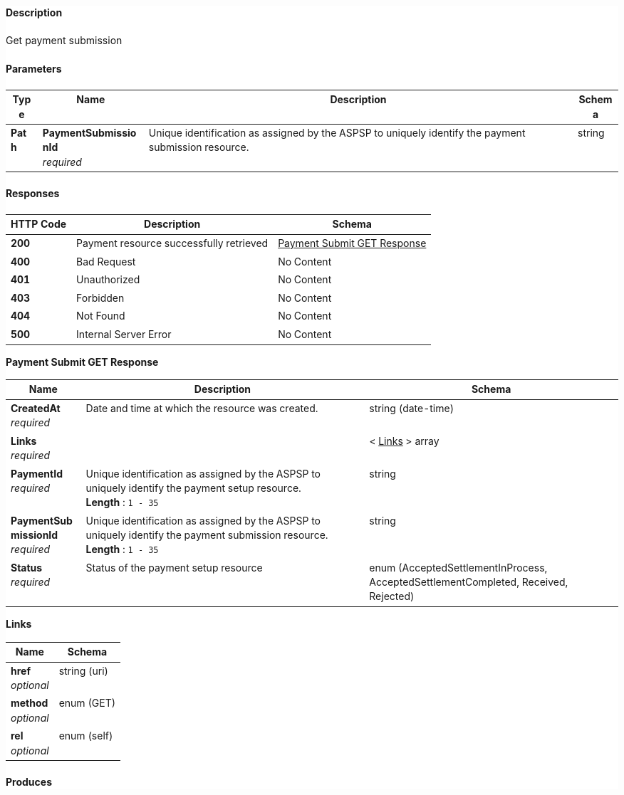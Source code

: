 #### Description
Get payment submission


#### Parameters

|Type|Name|Description|Schema|
|---|---|---|---|
|**Path**|**PaymentSubmissionId**  <br>*required*|Unique identification as assigned by the ASPSP to uniquely identify the payment submission resource.|string|


#### Responses

|HTTP Code|Description|Schema|
|---|---|---|
|**200**|Payment resource successfully retrieved|[Payment Submit GET Response](#payment-submit-get-response)|
|**400**|Bad Request|No Content|
|**401**|Unauthorized|No Content|
|**403**|Forbidden|No Content|
|**404**|Not Found|No Content|
|**500**|Internal Server Error|No Content|

<a name="payment-submit-get-response"></a>
**Payment Submit GET Response**

|Name|Description|Schema|
|---|---|---|
|**CreatedAt**  <br>*required*|Date and time at which the resource was created.|string (date-time)|
|**Links**  <br>*required*||< [Links](#payment-submissions-paymentsubmissionid-get-links) > array|
|**PaymentId**  <br>*required*|Unique identification as assigned by the ASPSP to uniquely identify the payment setup resource.  <br>**Length** : `1 - 35`|string|
|**PaymentSubmissionId**  <br>*required*|Unique identification as assigned by the ASPSP to uniquely identify the payment submission resource.  <br>**Length** : `1 - 35`|string|
|**Status**  <br>*required*|Status of the payment setup resource|enum (AcceptedSettlementInProcess, AcceptedSettlementCompleted, Received, Rejected)|

<a name="payment-submissions-paymentsubmissionid-get-links"></a>
**Links**

|Name|Schema|
|---|---|
|**href**  <br>*optional*|string (uri)|
|**method**  <br>*optional*|enum (GET)|
|**rel**  <br>*optional*|enum (self)|


#### Produces
